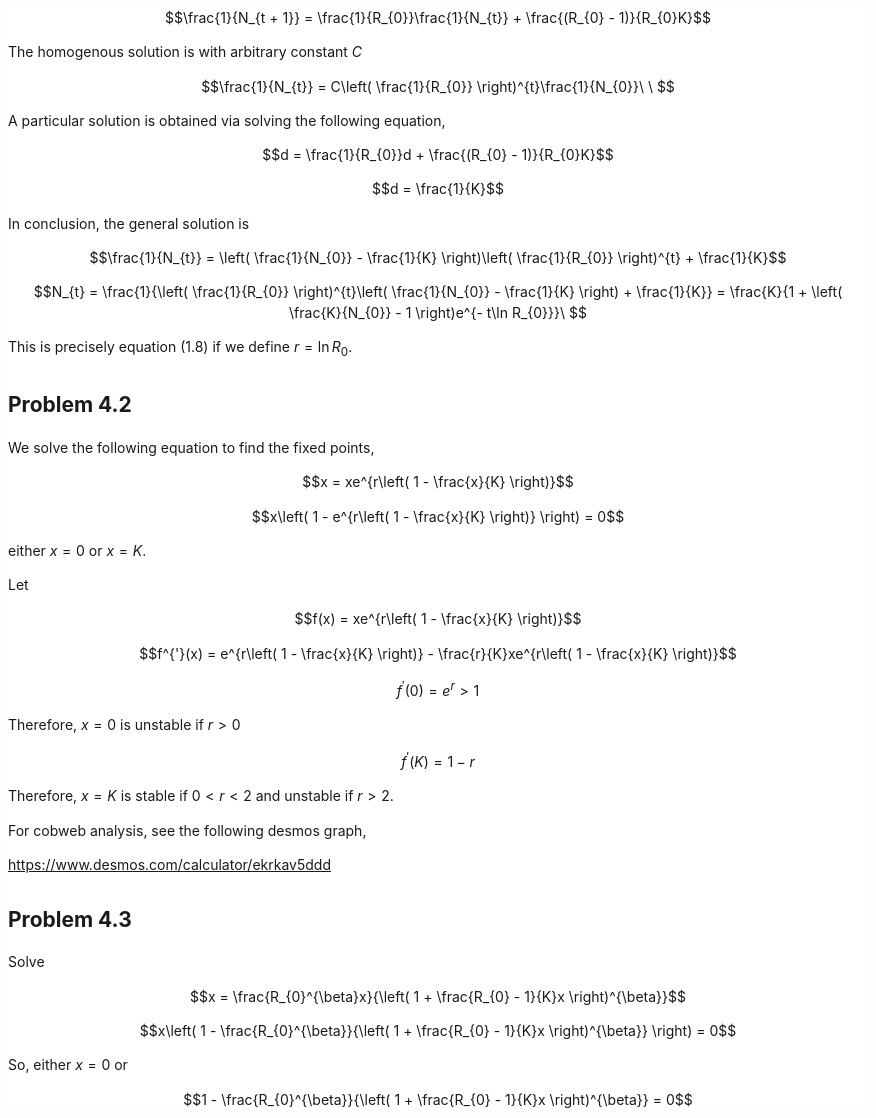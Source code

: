 $$\frac{1}{N_{t + 1}} = \frac{1}{R_{0}}\frac{1}{N_{t}} + \frac{(R_{0} - 1)}{R_{0}K}$$

The homogenous solution is with arbitrary constant $C$

$$\frac{1}{N_{t}} = C\left( \frac{1}{R_{0}} \right)^{t}\frac{1}{N_{0}}\ \ $$

A particular solution is obtained via solving the following equation,

$$d = \frac{1}{R_{0}}d + \frac{(R_{0} - 1)}{R_{0}K}$$

$$d = \frac{1}{K}$$

In conclusion, the general solution is

$$\frac{1}{N_{t}} = \left( \frac{1}{N_{0}} - \frac{1}{K} \right)\left( \frac{1}{R_{0}} \right)^{t} + \frac{1}{K}$$

$$N_{t} = \frac{1}{\left( \frac{1}{R_{0}} \right)^{t}\left( \frac{1}{N_{0}} - \frac{1}{K} \right) + \frac{1}{K}} = \frac{K}{1 + \left( \frac{K}{N_{0}} - 1 \right)e^{- t\ln R_{0}}}\ $$

This is precisely equation $(1.8)$ if we define $r = \ln R_{0}$.

## Problem 4.2

We solve the following equation to find the fixed points,

$$x = xe^{r\left( 1 - \frac{x}{K} \right)}$$

$$x\left( 1 - e^{r\left( 1 - \frac{x}{K} \right)} \right) = 0$$

either $x = 0$ or $x = K$.

Let

$$f(x) = xe^{r\left( 1 - \frac{x}{K} \right)}$$

$$f^{'}(x) = e^{r\left( 1 - \frac{x}{K} \right)} - \frac{r}{K}xe^{r\left( 1 - \frac{x}{K} \right)}$$

$$f^{'}(0) = e^{r} > 1$$

Therefore, $x = 0$ is unstable if $r > 0$

$$f^{'}(K) = 1 - r$$

Therefore, $x = K$ is stable if $0 < r < 2$ and unstable if $r > 2$.

For cobweb analysis, see the following desmos graph,

<https://www.desmos.com/calculator/ekrkav5ddd>

## Problem 4.3

Solve

$$x = \frac{R_{0}^{\beta}x}{\left( 1 + \frac{R_{0} - 1}{K}x \right)^{\beta}}$$

$$x\left( 1 - \frac{R_{0}^{\beta}}{\left( 1 + \frac{R_{0} - 1}{K}x \right)^{\beta}} \right) = 0$$

So, either $x = 0$ or

$$1 - \frac{R_{0}^{\beta}}{\left( 1 + \frac{R_{0} - 1}{K}x \right)^{\beta}} = 0$$
